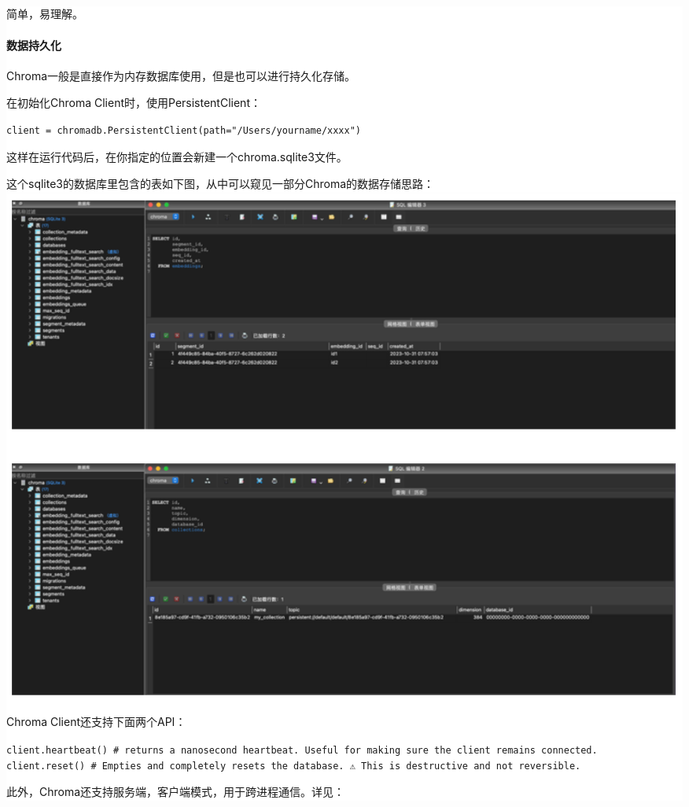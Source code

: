 简单，易理解。

#### 数据持久化
Chroma一般是直接作为内存数据库使用，但是也可以进行持久化存储。

在初始化Chroma Client时，使用PersistentClient：
```
client = chromadb.PersistentClient(path="/Users/yourname/xxxx")
```
这样在运行代码后，在你指定的位置会新建一个chroma.sqlite3文件。

这个sqlite3的数据库里包含的表如下图，从中可以窥见一部分Chroma的数据存储思路：
![alt text](image-1.png)


Chroma Client还支持下面两个API：
```
client.heartbeat() # returns a nanosecond heartbeat. Useful for making sure the client remains connected.
client.reset() # Empties and completely resets the database. ⚠️ This is destructive and not reversible.
```
此外，Chroma还支持服务端，客户端模式，用于跨进程通信。详见：
